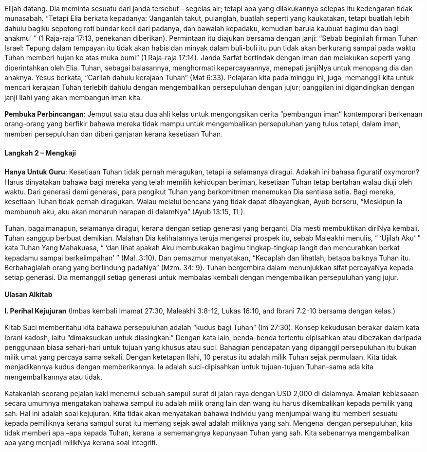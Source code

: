 Elijah datang.  Dia meminta sesuatu dari janda tersebut—segelas air; tetapi apa yang dilakukannya selepas itu kedengaran tidak munasabah. “Tetapi Elia berkata kepadanya: ‘Janganlah takut, pulanglah, buatlah seperti yang kaukatakan, tetapi buatlah lebih dahulu bagiku sepotong roti bundar kecil dari padanya, dan bawalah kepadaku, kemudian barula kaubuat bagimu dan bagi anakmu’ ” (1 Raja-raja 17:13, penekanan diberikan). Permintaan itu diajukan bersama dengan janji: “Sebab beginilah firman Tuhan Israel: Tepung dalam tempayan itu tidak akan habis dan minyak dalam buli-buli itu pun tidak akan berkurang sampai pada waktu Tuhan memberi hujan ke atas muka bumi” (1 Raja-raja 17:14).  Janda Sarfat bertindak dengan iman dan melakukan seperti yang diperintahkan oleh Elia. Tuhan, sebagai balasannya, menghormati kepercayaannya, menepati janjiNya untuk menopang dia dan anaknya. Yesus berkata, “Carilah dahulu kerajaan Tuhan” (Mat 6:33). Pelajaran kita pada minggu ini, juga, memanggil kita untuk mencari kerajaan Tuhan terlebih dahulu dengan mengembalikan persepuluhan dengan jujur; panggilan ini digandingkan dengan janji Ilahi yang akan membangun iman kita.

**Pembuka Perbincangan**:  Jemput satu atau dua ahli kelas untuk mengongsikan cerita “pembangun iman” kontemporari berkenaan orang-orang yang berfikir bahawa mereka tidak mampu untuk mengembalikan persepuluhan yang tulus tetapi, dalam iman, memberi persepuluhan dan diberi ganjaran kerana kesetiaan Tuhan.

#### Langkah 2 – Mengkaji

**Hanya Untuk Guru**:  Kesetiaan Tuhan tidak pernah meragukan, tetapi ia selamanya diragui. Adakah ini bahasa figuratif oxymoron? Harus dinyatakan bahawa bagi mereka yang telah memilih kehidupan beriman, kesetiaan Tuhan tetap bertahan walau diuji oleh waktu. Dari generasi demi generasi, para pengikut Tuhan yang berkomitmen menemukan Dia sentiasa setia. Bagi mereka, kesetiaan Tuhan tidak pernah diragukan. Walau melalui bencana yang tidak dapat dibayangkan, Ayub berseru, “Meskipun Ia membunuh aku, aku akan menaruh harapan di dalamNya” (Ayub 13:15, TL).

Tuhan, bagaimanapun, selamanya diragui, kerana dengan setiap generasi yang berganti, Dia mesti membuktikan diriNya kembali.  Tuhan sanggup berbuat demikian.  Malahan Dia kelihatannya teruja mengenai prospek itu, sebab Maleakhi menulis, “ ‘Ujilah Aku’ ” kata Tuhan Yang Mahakuasa, “ ‘dan lihat apakah Aku membukakan bagimu tingkap-tingkap langit dan mencurahkan berkat kepadamu sampai berkelimpahan’ ” (Mal..3:10).  Dan pemazmur menyatakan, “Kecaplah dan lihatlah, betapa baiknya Tuhan itu.  Berbahagialah orang yang berlindung padaNya” (Mzm. 34: 9).  Tuhan bergembira dalam menunjukkan sifat percayaNya kepada setiap generasi.  Dia memanggil setiap generasi untuk membalas kembali dengan mengembalikan persepuluhan yang jujur.

**Ulasan Alkitab**

**I.	Perihal Kejujuran** (Imbas kembali Imamat 27:30, Maleakhi 3:8-12, Lukas 16:10, and Ibrani 7:2-10 bersama dengan kelas.)

Kitab Suci memberitahu kita bahawa persepuluhan adalah “kudus bagi Tuhan” (Im 27:30).  Konsep kekudusan berakar dalam kata Ibrani kadosh, iaitu “dimaksudkan untuk diasingkan.”  Dengan kata lain, benda-benda tertentu dipisahkan atau dibezakan daripada penggunaan biasa sehari-hari untuk tujuan yang khusus atau suci.  Bahagian pendapatan yang dipanggil persepuluhan itu bukan milik umat yang percaya sama sekali. Dengan ketetapan Ilahi, 10 peratus itu adalah milik Tuhan sejak permulaan. Kita tidak menjadikannya kudus dengan memberikannya. Ia adalah suci-dipisahkan untuk tujuan-tujuan Tuhan-sama ada kita mengembalikannya atau tidak.

Katakanlah seorang pejalan kaki menemui sebuah sampul surat di jalan raya dengan USD 2,000 di dalamnya.  Amalan kebiasaaan secara umumnya mengatakan bahawa sampul itu adalah milik orang lain dan wang itu harus dikembalikan kepada pemilik yang sah.  Hal ini adalah soal kejujuran. Kita tidak akan menyatakan bahawa individu yang menjumpai wang itu memberi sesuatu kepada pemiliknya kerana sampul surat itu memang sejak awal adalah miliknya yang sah.  Mengenai dengan persepuluhan, kita tidak memberi apa –apa kepada Tuhan, kerana ia sememangnya kepunyaan Tuhan yang sah.  Kita sebenarnya mengembalikan apa yang menjadi milikNya kerana soal integriti.
